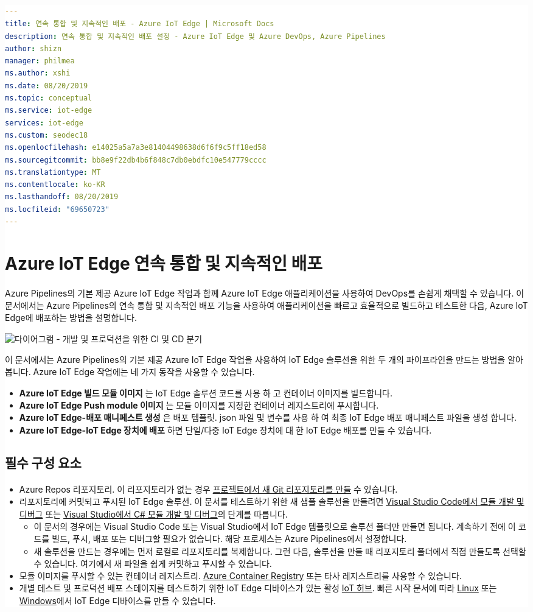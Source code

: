 ```yaml
---
title: 연속 통합 및 지속적인 배포 - Azure IoT Edge | Microsoft Docs
description: 연속 통합 및 지속적인 배포 설정 - Azure IoT Edge 및 Azure DevOps, Azure Pipelines
author: shizn
manager: philmea
ms.author: xshi
ms.date: 08/20/2019
ms.topic: conceptual
ms.service: iot-edge
services: iot-edge
ms.custom: seodec18
ms.openlocfilehash: e14025a5a7a3e81404498638d6f6f9c5ff18ed58
ms.sourcegitcommit: bb8e9f22db4b6f848c7db0ebdfc10e547779cccc
ms.translationtype: MT
ms.contentlocale: ko-KR
ms.lasthandoff: 08/20/2019
ms.locfileid: "69650723"
---
```

# <a name="continuous-integration-and-continuous-deployment-to-azure-iot-edge"></a>Azure IoT Edge 연속 통합 및 지속적인 배포

Azure Pipelines의 기본 제공 Azure IoT Edge 작업과 함께 Azure IoT Edge 애플리케이션을 사용하여 DevOps를 손쉽게 채택할 수 있습니다. 이 문서에서는 Azure Pipelines의 연속 통합 및 지속적인 배포 기능을 사용하여 애플리케이션을 빠르고 효율적으로 빌드하고 테스트한 다음, Azure IoT Edge에 배포하는 방법을 설명합니다. 

![다이어그램 - 개발 및 프로덕션을 위한 CI 및 CD 분기](./media/how-to-ci-cd/cd.png)

이 문서에서는 Azure Pipelines의 기본 제공 Azure IoT Edge 작업을 사용하여 IoT Edge 솔루션을 위한 두 개의 파이프라인을 만드는 방법을 알아봅니다. Azure IoT Edge 작업에는 네 가지 동작을 사용할 수 있습니다.
   - **Azure IoT Edge 빌드 모듈 이미지** 는 IoT Edge 솔루션 코드를 사용 하 고 컨테이너 이미지를 빌드합니다.
   - **Azure IoT Edge Push module 이미지** 는 모듈 이미지를 지정한 컨테이너 레지스트리에 푸시합니다.
   - **Azure IoT Edge-배포 매니페스트 생성** 은 배포 템플릿. json 파일 및 변수를 사용 하 여 최종 IoT Edge 배포 매니페스트 파일을 생성 합니다.
   - **Azure IoT Edge-IoT Edge 장치에 배포** 하면 단일/다중 IoT Edge 장치에 대 한 IoT Edge 배포를 만들 수 있습니다.

## <a name="prerequisites"></a>필수 구성 요소

* Azure Repos 리포지토리. 이 리포지토리가 없는 경우 [프로젝트에서 새 Git 리포지토리를 만들](https://docs.microsoft.com/azure/devops/repos/git/create-new-repo?view=vsts&tabs=new-nav) 수 있습니다.
* 리포지토리에 커밋되고 푸시된 IoT Edge 솔루션. 이 문서를 테스트하기 위한 새 샘플 솔루션을 만들려면 [Visual Studio Code에서 모듈 개발 및 디버그](how-to-vs-code-develop-module.md) 또는 [Visual Studio에서 C# 모듈 개발 및 디버그](how-to-visual-studio-develop-csharp-module.md)의 단계를 따릅니다.
   * 이 문서의 경우에는 Visual Studio Code 또는 Visual Studio에서 IoT Edge 템플릿으로 솔루션 폴더만 만들면 됩니다. 계속하기 전에 이 코드를 빌드, 푸시, 배포 또는 디버그할 필요가 없습니다. 해당 프로세스는 Azure Pipelines에서 설정합니다. 
   * 새 솔루션을 만드는 경우에는 먼저 로컬로 리포지토리를 복제합니다. 그런 다음, 솔루션을 만들 때 리포지토리 폴더에서 직접 만들도록 선택할 수 있습니다. 여기에서 새 파일을 쉽게 커밋하고 푸시할 수 있습니다. 
* 모듈 이미지를 푸시할 수 있는 컨테이너 레지스트리. [Azure Container Registry](https://docs.microsoft.com/azure/container-registry/) 또는 타사 레지스트리를 사용할 수 있습니다. 
* 개별 테스트 및 프로덕션 배포 스테이지를 테스트하기 위한 IoT Edge 디바이스가 있는 활성 [IoT 허브](../iot-hub/iot-hub-create-through-portal.md). 빠른 시작 문서에 따라 [Linux](quickstart-linux.md) 또는 [Windows](quickstart.md)에서 IoT Edge 디바이스를 만들 수 있습니다.
